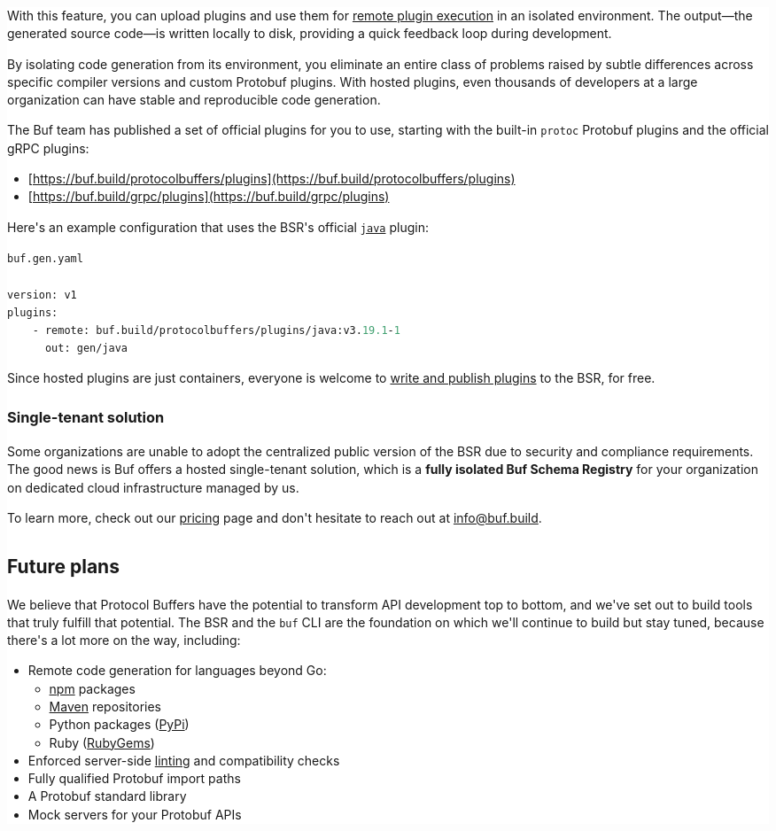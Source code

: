 With this feature, you can upload plugins and use them for [remote plugin execution](/docs/migration-guides/migrate-remote-generation-alpha/index.md) in an isolated environment. The output—the generated source code—is written locally to disk, providing a quick feedback loop during development.

By isolating code generation from its environment, you eliminate an entire class of problems raised by subtle differences across specific compiler versions and custom Protobuf plugins. With hosted plugins, even thousands of developers at a large organization can have stable and reproducible code generation.

The Buf team has published a set of official plugins for you to use, starting with the built-in `protoc` Protobuf plugins and the official gRPC plugins:

- [https://buf.build/protocolbuffers/plugins](https://buf.build/protocolbuffers/plugins)
- [https://buf.build/grpc/plugins](https://buf.build/grpc/plugins)

Here's an example configuration that uses the BSR's official [`java`](https://buf.build/protocolbuffers/java) plugin:

```protobuf
buf.gen.yaml

version: v1
plugins:
    - remote: buf.build/protocolbuffers/plugins/java:v3.19.1-1
      out: gen/java
```

Since hosted plugins are just containers, everyone is welcome to [write and publish plugins](/docs/migration-guides/migrate-remote-generation-alpha/index.md) to the BSR, for free.

### Single-tenant solution

Some organizations are unable to adopt the centralized public version of the BSR due to security and compliance requirements. The good news is Buf offers a hosted single-tenant solution, which is a **fully isolated Buf Schema Registry** for your organization on dedicated cloud infrastructure managed by us.

To learn more, check out our [pricing](https://buf.build/pricing) page and don't hesitate to reach out at [info@buf.build](mailto:info@buf.build).

## Future plans

We believe that Protocol Buffers have the potential to transform API development top to bottom, and we've set out to build tools that truly fulfill that potential. The BSR and the `buf` CLI are the foundation on which we'll continue to build but stay tuned, because there's a lot more on the way, including:

- Remote code generation for languages beyond Go:
  - [npm](https://npmjs.org/) packages
  - [Maven](https://search.maven.org/) repositories
  - Python packages ([PyPi](https://pypi.org/))
  - Ruby ([RubyGems](https://rubygems.org/))
- Enforced server-side [linting](/docs/lint/overview/index.md) and compatibility checks
- Fully qualified Protobuf import paths
- A Protobuf standard library
- Mock servers for your Protobuf APIs
